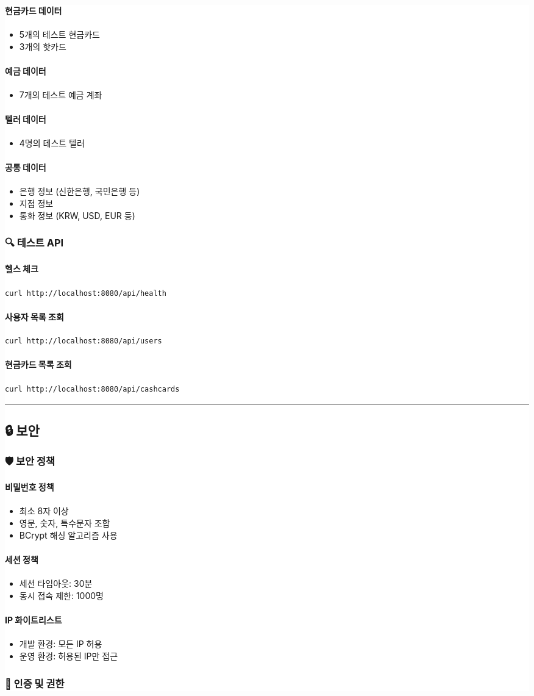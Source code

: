 #### 현금카드 데이터
- 5개의 테스트 현금카드
- 3개의 핫카드

#### 예금 데이터
- 7개의 테스트 예금 계좌

#### 텔러 데이터
- 4명의 테스트 텔러

#### 공통 데이터
- 은행 정보 (신한은행, 국민은행 등)
- 지점 정보
- 통화 정보 (KRW, USD, EUR 등)

### 🔍 테스트 API

#### 헬스 체크
```bash
curl http://localhost:8080/api/health
```

#### 사용자 목록 조회
```bash
curl http://localhost:8080/api/users
```

#### 현금카드 목록 조회
```bash
curl http://localhost:8080/api/cashcards
```

---

## 🔒 보안

### 🛡️ 보안 정책

#### 비밀번호 정책
- 최소 8자 이상
- 영문, 숫자, 특수문자 조합
- BCrypt 해싱 알고리즘 사용

#### 세션 정책
- 세션 타임아웃: 30분
- 동시 접속 제한: 1000명

#### IP 화이트리스트
- 개발 환경: 모든 IP 허용
- 운영 환경: 허용된 IP만 접근

### 🔐 인증 및 권한
